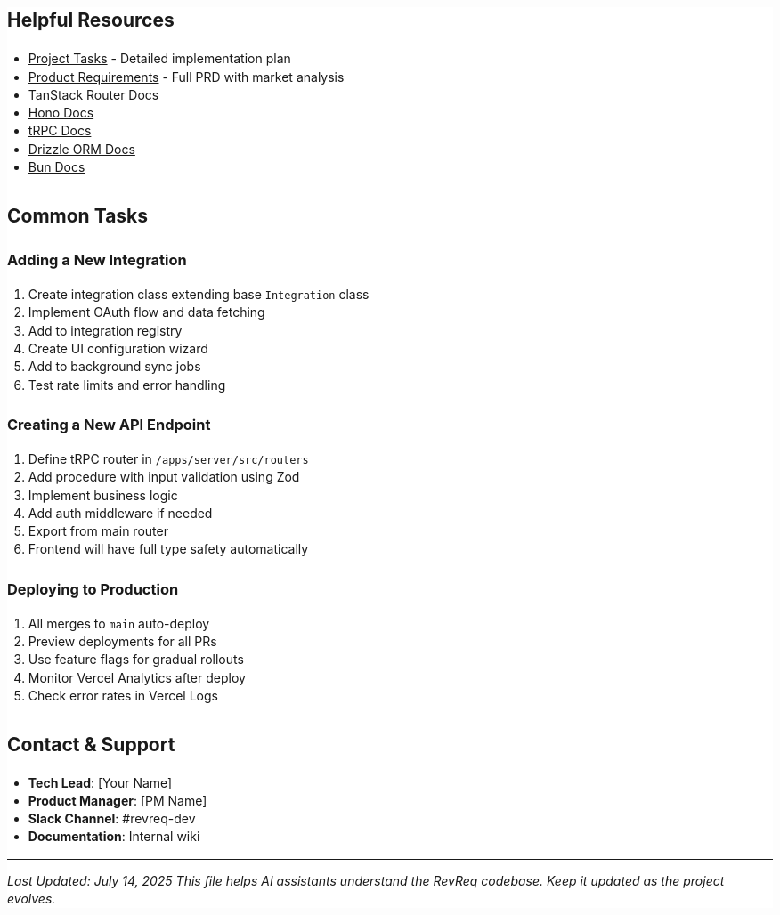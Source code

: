 ## Helpful Resources
- [Project Tasks](/plans/tasks.md) - Detailed implementation plan
- [Product Requirements](/plans/prd.md) - Full PRD with market analysis
- [TanStack Router Docs](https://tanstack.com/router/latest)
- [Hono Docs](https://hono.dev)
- [tRPC Docs](https://trpc.io)
- [Drizzle ORM Docs](https://orm.drizzle.team)
- [Bun Docs](https://bun.sh)

## Common Tasks

### Adding a New Integration
1. Create integration class extending base `Integration` class
2. Implement OAuth flow and data fetching
3. Add to integration registry
4. Create UI configuration wizard
5. Add to background sync jobs
6. Test rate limits and error handling

### Creating a New API Endpoint
1. Define tRPC router in `/apps/server/src/routers`
2. Add procedure with input validation using Zod
3. Implement business logic
4. Add auth middleware if needed
5. Export from main router
6. Frontend will have full type safety automatically

### Deploying to Production
1. All merges to `main` auto-deploy
2. Preview deployments for all PRs
3. Use feature flags for gradual rollouts
4. Monitor Vercel Analytics after deploy
5. Check error rates in Vercel Logs

## Contact & Support
- **Tech Lead**: [Your Name]
- **Product Manager**: [PM Name]
- **Slack Channel**: #revreq-dev
- **Documentation**: Internal wiki

---

*Last Updated: July 14, 2025*
*This file helps AI assistants understand the RevReq codebase. Keep it updated as the project evolves.*